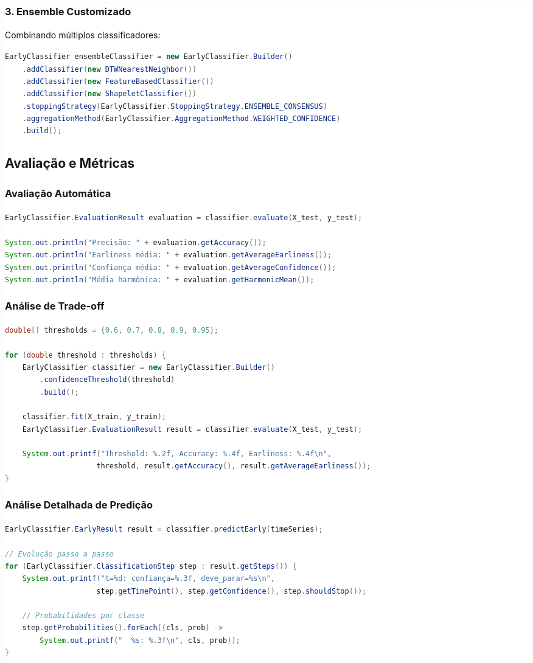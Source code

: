 ### 3. Ensemble Customizado
Combinando múltiplos classificadores:

```java
EarlyClassifier ensembleClassifier = new EarlyClassifier.Builder()
    .addClassifier(new DTWNearestNeighbor())
    .addClassifier(new FeatureBasedClassifier())
    .addClassifier(new ShapeletClassifier())
    .stoppingStrategy(EarlyClassifier.StoppingStrategy.ENSEMBLE_CONSENSUS)
    .aggregationMethod(EarlyClassifier.AggregationMethod.WEIGHTED_CONFIDENCE)
    .build();
```

## Avaliação e Métricas

### Avaliação Automática
```java
EarlyClassifier.EvaluationResult evaluation = classifier.evaluate(X_test, y_test);

System.out.println("Precisão: " + evaluation.getAccuracy());
System.out.println("Earliness média: " + evaluation.getAverageEarliness());
System.out.println("Confiança média: " + evaluation.getAverageConfidence());
System.out.println("Média harmônica: " + evaluation.getHarmonicMean());
```

### Análise de Trade-off
```java
double[] thresholds = {0.6, 0.7, 0.8, 0.9, 0.95};

for (double threshold : thresholds) {
    EarlyClassifier classifier = new EarlyClassifier.Builder()
        .confidenceThreshold(threshold)
        .build();
    
    classifier.fit(X_train, y_train);
    EarlyClassifier.EvaluationResult result = classifier.evaluate(X_test, y_test);
    
    System.out.printf("Threshold: %.2f, Accuracy: %.4f, Earliness: %.4f\n",
                     threshold, result.getAccuracy(), result.getAverageEarliness());
}
```

### Análise Detalhada de Predição
```java
EarlyClassifier.EarlyResult result = classifier.predictEarly(timeSeries);

// Evolução passo a passo
for (EarlyClassifier.ClassificationStep step : result.getSteps()) {
    System.out.printf("t=%d: confiança=%.3f, deve_parar=%s\n",
                     step.getTimePoint(), step.getConfidence(), step.shouldStop());
    
    // Probabilidades por classe
    step.getProbabilities().forEach((cls, prob) -> 
        System.out.printf("  %s: %.3f\n", cls, prob));
}
```
